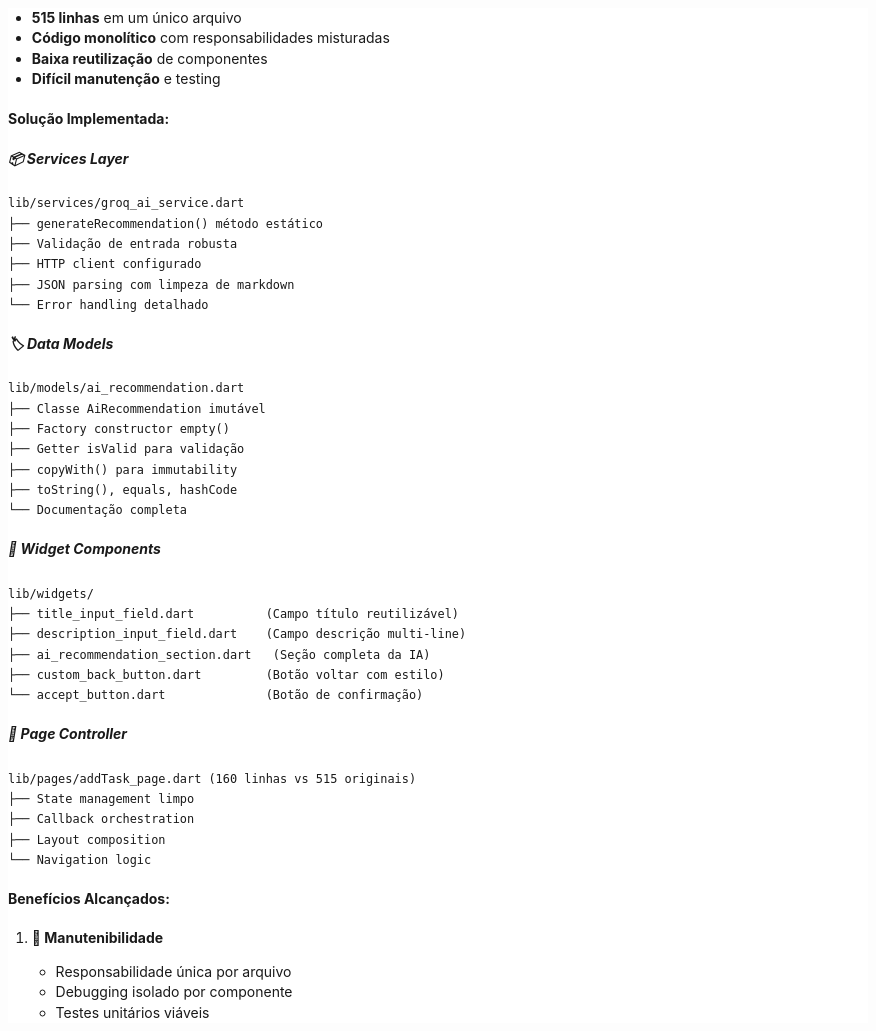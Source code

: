 - **515 linhas** em um único arquivo
- **Código monolítico** com responsabilidades misturadas
- **Baixa reutilização** de componentes
- **Difícil manutenção** e testing

#### **Solução Implementada:**

##### **📦 Services Layer**

```
lib/services/groq_ai_service.dart
├── generateRecommendation() método estático
├── Validação de entrada robusta
├── HTTP client configurado
├── JSON parsing com limpeza de markdown
└── Error handling detalhado
```

##### **🏷️ Data Models**

```
lib/models/ai_recommendation.dart
├── Classe AiRecommendation imutável
├── Factory constructor empty()
├── Getter isValid para validação
├── copyWith() para immutability
├── toString(), equals, hashCode
└── Documentação completa
```

##### **🧩 Widget Components**

```
lib/widgets/
├── title_input_field.dart          (Campo título reutilizável)
├── description_input_field.dart    (Campo descrição multi-line)
├── ai_recommendation_section.dart   (Seção completa da IA)
├── custom_back_button.dart         (Botão voltar com estilo)
└── accept_button.dart              (Botão de confirmação)
```

##### **📱 Page Controller**

```
lib/pages/addTask_page.dart (160 linhas vs 515 originais)
├── State management limpo
├── Callback orchestration
├── Layout composition
└── Navigation logic
```

#### **Benefícios Alcançados:**

1. **🔧 Manutenibilidade**

   - Responsabilidade única por arquivo
   - Debugging isolado por componente
   - Testes unitários viáveis

